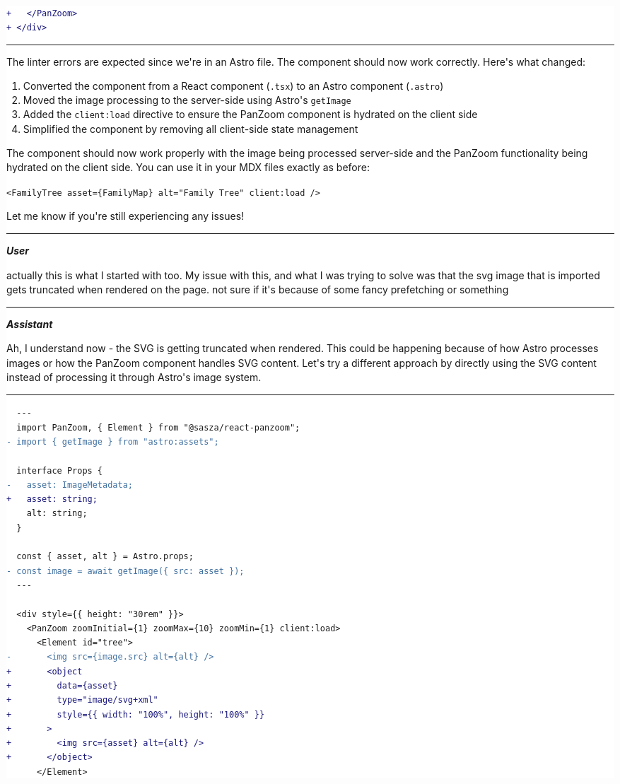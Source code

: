 ```diff
+   </PanZoom>
+ </div> 
```

---

The linter errors are expected since we're in an Astro file. The component should now work correctly. Here's what changed:

1. Converted the component from a React component (`.tsx`) to an Astro component (`.astro`)
2. Moved the image processing to the server-side using Astro's `getImage`
3. Added the `client:load` directive to ensure the PanZoom component is hydrated on the client side
4. Simplified the component by removing all client-side state management

The component should now work properly with the image being processed server-side and the PanZoom functionality being hydrated on the client side. You can use it in your MDX files exactly as before:

```astro
<FamilyTree asset={FamilyMap} alt="Family Tree" client:load />
```

Let me know if you're still experiencing any issues!

---

_**User**_

actually this is what I started with too. My issue with this, and what I was trying to solve was that the svg image that is imported gets truncated when rendered on the page. not sure if it's because of some fancy prefetching or something

---

_**Assistant**_

Ah, I understand now - the SVG is getting truncated when rendered. This could be happening because of how Astro processes images or how the PanZoom component handles SVG content. Let's try a different approach by directly using the SVG content instead of processing it through Astro's image system.


---

```diff
  ---
  import PanZoom, { Element } from "@sasza/react-panzoom";
- import { getImage } from "astro:assets";
  
  interface Props {
-   asset: ImageMetadata;
+   asset: string;
    alt: string;
  }
  
  const { asset, alt } = Astro.props;
- const image = await getImage({ src: asset });
  ---
  
  <div style={{ height: "30rem" }}>
    <PanZoom zoomInitial={1} zoomMax={10} zoomMin={1} client:load>
      <Element id="tree">
-       <img src={image.src} alt={alt} />
+       <object
+         data={asset}
+         type="image/svg+xml"
+         style={{ width: "100%", height: "100%" }}
+       >
+         <img src={asset} alt={alt} />
+       </object>
      </Element>
```